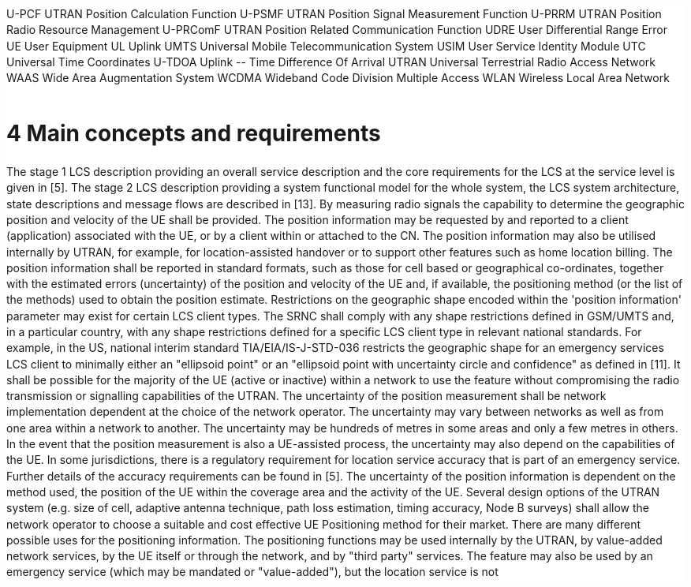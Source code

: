 U-PCF UTRAN Position Calculation Function
U-PSMF UTRAN Position Signal Measurement Function
U-PRRM UTRAN Position Radio Resource Management
U-PRComF UTRAN Position Related Communication Function
UDRE User Differential Range Error
UE User Equipment
UL Uplink
UMTS Universal Mobile Telecommunication System
USIM User Service Identity Module
UTC Universal Time Coordinates
U-TDOA Uplink -- Time Difference Of Arrival
UTRAN Universal Terrestrial Radio Access Network
WAAS Wide Area Augmentation System
WCDMA Wideband Code Division Multiple Access
WLAN Wireless Local Area Network
# 4 Main concepts and requirements
The stage 1 LCS description providing an overall service description and the
core requirements for the LCS at the service level is given in [5]. The stage
2 LCS description providing a system functional model for the whole system,
the LCS system architecture, state descriptions and message flows are
described in [13].
By measuring radio signals the capability to determine the geographic position
and velocity of the UE shall be provided. The position information may be
requested by and reported to a client (application) associated with the UE, or
by a client within or attached to the CN. The position information may also be
utilised internally by UTRAN, for example, for location-assisted handover or
to support other features such as home location billing. The position
information shall be reported in standard formats, such as those for cell
based or geographical co-ordinates, together with the estimated errors
(uncertainty) of the position and velocity of the UE and, if available, the
positioning method (or the list of the methods) used to obtain the position
estimate. Restrictions on the geographic shape encoded within the \'position
information\' parameter may exist for certain LCS client types. The SRNC shall
comply with any shape restrictions defined in GSM/UMTS and, in a particular
country, with any shape restrictions defined for a specific LCS client type in
relevant national standards. For example, in the US, national interim standard
TIA/EIA/IS-J-STD-036 restricts the geographic shape for an emergency services
LCS client to minimally either an \"ellipsoid point\" or an \"ellipsoid point
with uncertainty circle and confidence\" as defined in [11].
It shall be possible for the majority of the UE (active or inactive) within a
network to use the feature without compromising the radio transmission or
signalling capabilities of the UTRAN.
The uncertainty of the position measurement shall be network implementation
dependent at the choice of the network operator. The uncertainty may vary
between networks as well as from one area within a network to another. The
uncertainty may be hundreds of metres in some areas and only a few metres in
others. In the event that the position measurement is also a UE-assisted
process, the uncertainty may also depend on the capabilities of the UE. In
some jurisdictions, there is a regulatory requirement for location service
accuracy that is part of an emergency service. Further details of the accuracy
requirements can be found in [5].
The uncertainty of the position information is dependent on the method used,
the position of the UE within the coverage area and the activity of the UE.
Several design options of the UTRAN system (e.g. size of cell, adaptive
antenna technique, path loss estimation, timing accuracy, Node B surveys)
shall allow the network operator to choose a suitable and cost effective UE
Positioning method for their market.
There are many different possible uses for the positioning information. The
positioning functions may be used internally by the UTRAN, by value-added
network services, by the UE itself or through the network, and by \"third
party\" services. The feature may also be used by an emergency service (which
may be mandated or \"value-added\"), but the location service is not